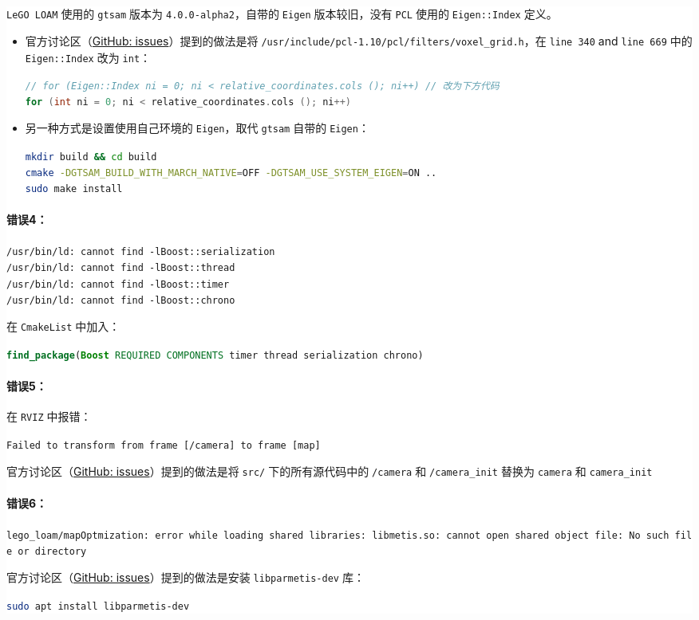 `LeGO LOAM` 使用的 `gtsam` 版本为 `4.0.0-alpha2`，自带的 `Eigen` 版本较旧，没有 `PCL` 使用的  `Eigen::Index` 定义。

- 官方讨论区（[GitHub: issues](https://github.com/RobustFieldAutonomyLab/LeGO-LOAM/issues/215)）提到的做法是将 `/usr/include/pcl-1.10/pcl/filters/voxel_grid.h`，在 `line 340` and `line 669`  中的 `Eigen::Index` 改为 `int`：

  ```c++
  // for (Eigen::Index ni = 0; ni < relative_coordinates.cols (); ni++)	// 改为下方代码
  for (int ni = 0; ni < relative_coordinates.cols (); ni++)
  ```

- 另一种方式是设置使用自己环境的 `Eigen`，取代 `gtsam` 自带的 `Eigen`：

  ```bash
  mkdir build && cd build
  cmake -DGTSAM_BUILD_WITH_MARCH_NATIVE=OFF -DGTSAM_USE_SYSTEM_EIGEN=ON ..
  sudo make install
  ```



#### 错误4：

```
/usr/bin/ld: cannot find -lBoost::serialization
/usr/bin/ld: cannot find -lBoost::thread
/usr/bin/ld: cannot find -lBoost::timer
/usr/bin/ld: cannot find -lBoost::chrono
```

在 `CmakeList` 中加入：

```cmake
find_package(Boost REQUIRED COMPONENTS timer thread serialization chrono)
```



#### 错误5：

在 `RVIZ` 中报错：

```
Failed to transform from frame [/camera] to frame [map]
```

官方讨论区（[GitHub: issues](https://github.com/RobustFieldAutonomyLab/LeGO-LOAM/issues/247)）提到的做法是将 `src/` 下的所有源代码中的 `/camera` 和 `/camera_init` 替换为  `camera` 和 `camera_init`



#### 错误6：

```
lego_loam/mapOptmization: error while loading shared libraries: libmetis.so: cannot open shared object file: No such file or directory
```

官方讨论区（[GitHub: issues](https://github.com/RobustFieldAutonomyLab/LeGO-LOAM/issues/160)）提到的做法是安装 `libparmetis-dev` 库：

```bash
sudo apt install libparmetis-dev
```
